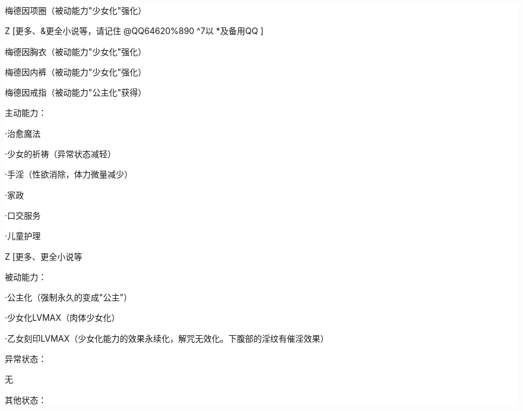 梅德因项圈（被动能力"少女化"强化）

Z [更多、&更全小说等，请记住 @QQ64620%890 ^7以 *及备用QQ ]



梅德因胸衣（被动能力"少女化"强化）



梅德因内裤（被动能力"少女化"强化）



梅德因戒指（被动能力"公主化"获得）



主动能力：



·治愈魔法



·少女的祈祷（异常状态减轻）



·手淫（性欲消除，体力微量减少）



·家政



·口交服务



·儿童护理

Z [更多、更全小说等



被动能力：



·公主化（强制永久的变成"公主"）



·少女化LVMAX（肉体少女化）



·乙女刻印LVMAX（少女化能力的效果永续化，解咒无效化。下腹部的淫纹有催淫效果）





异常状态：



无



其他状态：
